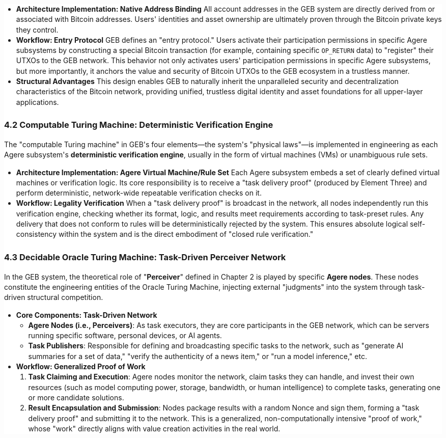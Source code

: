- **Architecture Implementation: Native Address Binding**
All account addresses in the GEB system are directly derived from or associated with Bitcoin addresses. Users' identities and asset ownership are ultimately proven through the Bitcoin private keys they control.
- **Workflow: Entry Protocol**
GEB defines an "entry protocol." Users activate their participation permissions in specific Agere subsystems by constructing a special Bitcoin transaction (for example, containing specific `OP_RETURN` data) to "register" their UTXOs to the GEB network. This behavior not only activates users' participation permissions in specific Agere subsystems, but more importantly, it anchors the value and security of Bitcoin UTXOs to the GEB ecosystem in a trustless manner.
- **Structural Advantages**
This design enables GEB to naturally inherit the unparalleled security and decentralization characteristics of the Bitcoin network, providing unified, trustless digital identity and asset foundations for all upper-layer applications.

### **4.2 Computable Turing Machine: Deterministic Verification Engine**

The "computable Turing machine" in GEB's four elements—the system's "physical laws"—is implemented in engineering as each Agere subsystem's **deterministic verification engine**, usually in the form of virtual machines (VMs) or unambiguous rule sets.

- **Architecture Implementation: Agere Virtual Machine/Rule Set**
Each Agere subsystem embeds a set of clearly defined virtual machines or verification logic. Its core responsibility is to receive a "task delivery proof" (produced by Element Three) and perform deterministic, network-wide repeatable verification checks on it.
- **Workflow: Legality Verification**
When a "task delivery proof" is broadcast in the network, all nodes independently run this verification engine, checking whether its format, logic, and results meet requirements according to task-preset rules. Any delivery that does not conform to rules will be deterministically rejected by the system. This ensures absolute logical self-consistency within the system and is the direct embodiment of "closed rule verification."

### **4.3 Decidable Oracle Turing Machine: Task-Driven Perceiver Network**

In the GEB system, the theoretical role of "**Perceiver**" defined in Chapter 2 is played by specific **Agere nodes**. These nodes constitute the engineering entities of the Oracle Turing Machine, injecting external "judgments" into the system through task-driven structural competition.

- **Core Components: Task-Driven Network**
    - **Agere Nodes (i.e., Perceivers)**: As task executors, they are core participants in the GEB network, which can be servers running specific software, personal devices, or AI agents.
    - **Task Publishers**: Responsible for defining and broadcasting specific tasks to the network, such as "generate AI summaries for a set of data," "verify the authenticity of a news item," or "run a model inference," etc.
- **Workflow: Generalized Proof of Work**
    1. **Task Claiming and Execution**: Agere nodes monitor the network, claim tasks they can handle, and invest their own resources (such as model computing power, storage, bandwidth, or human intelligence) to complete tasks, generating one or more candidate solutions.
    2. **Result Encapsulation and Submission**: Nodes package results with a random Nonce and sign them, forming a "task delivery proof" and submitting it to the network. This is a generalized, non-computationally intensive "proof of work," whose "work" directly aligns with value creation activities in the real world.
